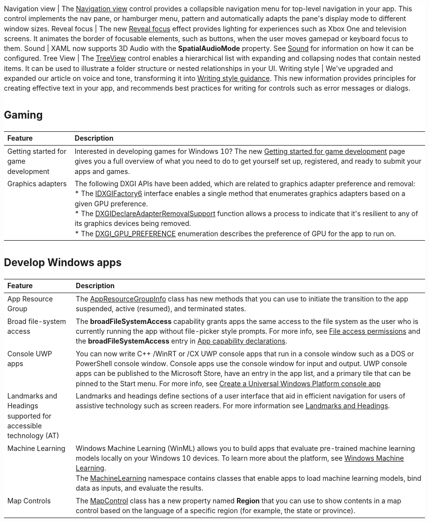 Navigation view | The [Navigation view](../design/controls-and-patterns/navigationview.md) control provides a collapsible navigation menu for top-level navigation in your app. This control implements the nav pane, or hamburger menu, pattern and automatically adapts the pane's display mode to different window sizes.
Reveal focus | The new [Reveal focus](../design/style/reveal-focus.md) effect provides lighting for experiences such as Xbox One and television screens. It animates the border of focusable elements, such as buttons, when the user moves gamepad or keyboard focus to them.
Sound | XAML now supports 3D Audio with the **SpatialAudioMode** property. See [Sound](../design/style/sound.md) for information on how it can be configured.
Tree View | The [TreeView](../design/controls-and-patterns/tree-view.md) control enables a hierarchical list with expanding and collapsing nodes that contain nested items. It can be used to illustrate a folder structure or nested relationships in your UI.
Writing style | We've upgraded and expanded our article on voice and tone, transforming it into [Writing style guidance](../design/style/writing-style.md). This new information provides principles for creating effective text in your app, and recommends best practices for writing for controls such as error messages or dialogs.

## Gaming
Feature | Description
 :------ | :------
Getting started for game development | Interested in developing games for Windows 10? The new [Getting started for game development](../gaming/getting-started.md) page gives you a full overview of what you need to do to get yourself set up, registered, and ready to submit your apps and games.
Graphics adapters | The following DXGI APIs have been added, which are related to graphics adapter preference and removal: </br> * The [IDXGIFactory6](https://msdn.microsoft.com/library/windows/desktop/mt814823) interface enables a single method that enumerates graphics adapters based on a given GPU preference. </br> * The [DXGIDeclareAdapterRemovalSupport](https://msdn.microsoft.com/library/windows/desktop/mt814821) function allows a process to indicate that it's resilient to any of its graphics devices being removed. </br> * The [DXGI_GPU_PREFERENCE](https://msdn.microsoft.com/library/windows/desktop/mt814822) enumeration describes the preference of GPU for the app to run on.


## Develop Windows apps

Feature | Description
 :------ | :------
App Resource Group | The [AppResourceGroupInfo](https://docs.microsoft.com/uwp/api/windows.system.appresourcegroupinfo) class has new methods that you can use to initiate the transition to the app suspended, active (resumed), and terminated states.
Broad file-system access | The **broadFileSystemAccess** capability grants apps the same access to the file system as the user who is currently running the app without file-picker style prompts. For more info, see [File access permissions](../files/file-access-permissions.md) and the **broadFileSystemAccess** entry in [App capability declarations](../packaging/app-capability-declarations.md).
Console UWP apps | You can now write C++ /WinRT or /CX UWP console apps that run in a console window such as a DOS or PowerShell console window. Console apps use the console window for input and output. UWP console apps can be published to the Microsoft Store, have an entry in the app list, and a primary tile that can be pinned to the Start menu. For more info, see [Create a Universal Windows Platform console app](../launch-resume/console-uwp.md)
Landmarks and Headings supported for accessible technology (AT) | Landmarks and headings define sections of a user interface that aid in efficient navigation for users of assistive technology such as screen readers. For more information see [Landmarks and Headings](../design/accessibility/landmarks-and-headings.md).
Machine Learning | Windows Machine Learning (WinML) allows you to build apps that evaluate pre-trained machine learning models locally on your Windows 10 devices. To learn more about the platform, see [Windows Machine Learning](../machine-learning/index.md). </br> The [MachineLearning](https://docs.microsoft.com/uwp/api/windows.ai.machinelearning.preview) namespace contains classes that enable apps to load machine learning models, bind data as inputs, and evaluate the results.
Map Controls | The [MapControl](https://docs.microsoft.com/uwp/api/windows.ui.xaml.controls.maps.mapcontrol) class has a new property named **Region** that you can use to show contents in a map control based on the language of a specific region (for example, the state or province).